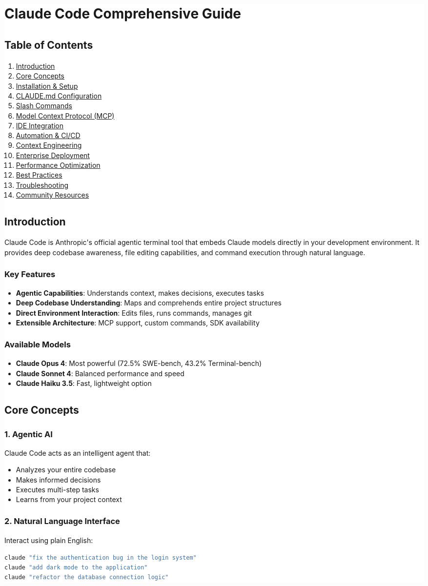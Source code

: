 # Claude Code Comprehensive Guide

## Table of Contents
1. [Introduction](#introduction)
2. [Core Concepts](#core-concepts)
3. [Installation & Setup](#installation--setup)
4. [CLAUDE.md Configuration](#claudemd-configuration)
5. [Slash Commands](#slash-commands)
6. [Model Context Protocol (MCP)](#model-context-protocol-mcp)
7. [IDE Integration](#ide-integration)
8. [Automation & CI/CD](#automation--cicd)
9. [Context Engineering](#context-engineering)
10. [Enterprise Deployment](#enterprise-deployment)
11. [Performance Optimization](#performance-optimization)
12. [Best Practices](#best-practices)
13. [Troubleshooting](#troubleshooting)
14. [Community Resources](#community-resources)

## Introduction

Claude Code is Anthropic's official agentic terminal tool that embeds Claude models directly in your development environment. It provides deep codebase awareness, file editing capabilities, and command execution through natural language.

### Key Features
- **Agentic Capabilities**: Understands context, makes decisions, executes tasks
- **Deep Codebase Understanding**: Maps and comprehends entire project structures
- **Direct Environment Interaction**: Edits files, runs commands, manages git
- **Extensible Architecture**: MCP support, custom commands, SDK availability

### Available Models
- **Claude Opus 4**: Most powerful (72.5% SWE-bench, 43.2% Terminal-bench)
- **Claude Sonnet 4**: Balanced performance and speed
- **Claude Haiku 3.5**: Fast, lightweight option

## Core Concepts

### 1. Agentic AI
Claude Code acts as an intelligent agent that:
- Analyzes your entire codebase
- Makes informed decisions
- Executes multi-step tasks
- Learns from your project context

### 2. Natural Language Interface
Interact using plain English:
```bash
claude "fix the authentication bug in the login system"
claude "add dark mode to the application"
claude "refactor the database connection logic"
```
